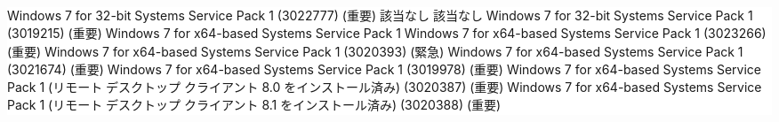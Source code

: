 </td>
<td style="border:1px solid black;">
Windows 7 for 32-bit Systems Service Pack 1  
(3022777)  
(重要)

</td>
<td style="border:1px solid black;">
該当なし

</td>
<td style="border:1px solid black;">
該当なし

</td>
<td style="border:1px solid black;">
Windows 7 for 32-bit Systems Service Pack 1  
(3019215)  
(重要)

</td>
</tr>
<tr>
<td style="border:1px solid black;">
Windows 7 for x64-based Systems Service Pack 1

</td>
<td style="border:1px solid black;">
Windows 7 for x64-based Systems Service Pack 1  
(3023266)  
(重要)

</td>
<td style="border:1px solid black;">
Windows 7 for x64-based Systems Service Pack 1  
(3020393)  
(緊急)

</td>
<td style="border:1px solid black;">
Windows 7 for x64-based Systems Service Pack 1  
(3021674)  
(重要)

</td>
<td style="border:1px solid black;">
Windows 7 for x64-based Systems Service Pack 1  
(3019978)  
(重要)  
Windows 7 for x64-based Systems Service Pack 1 (リモート デスクトップ クライアント 8.0 をインストール済み)  
(3020387)  
(重要)  
Windows 7 for x64-based Systems Service Pack 1 (リモート デスクトップ クライアント 8.1 をインストール済み)  
(3020388)  
(重要)
